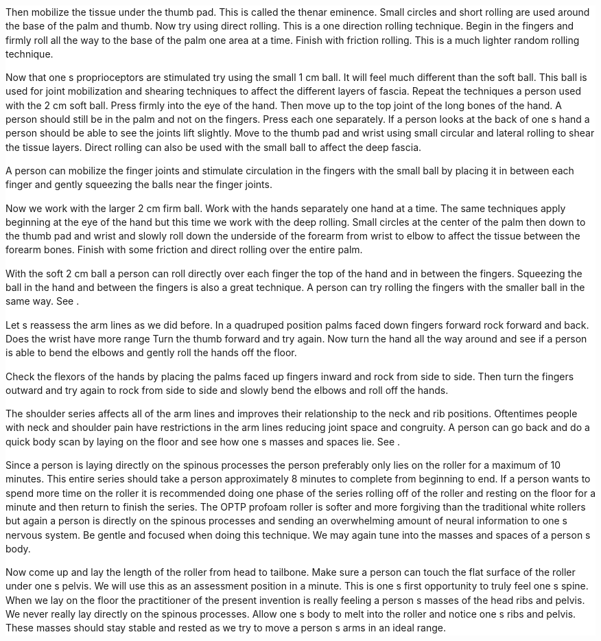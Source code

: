 Then mobilize the tissue under the thumb pad. This is called the thenar eminence. Small circles and short rolling are used around the base of the palm and thumb. Now try using direct rolling. This is a one direction rolling technique. Begin in the fingers and firmly roll all the way to the base of the palm one area at a time. Finish with friction rolling. This is a much lighter random rolling technique.

Now that one s proprioceptors are stimulated try using the small 1 cm ball. It will feel much different than the soft ball. This ball is used for joint mobilization and shearing techniques to affect the different layers of fascia. Repeat the techniques a person used with the 2 cm soft ball. Press firmly into the eye of the hand. Then move up to the top joint of the long bones of the hand. A person should still be in the palm and not on the fingers. Press each one separately. If a person looks at the back of one s hand a person should be able to see the joints lift slightly. Move to the thumb pad and wrist using small circular and lateral rolling to shear the tissue layers. Direct rolling can also be used with the small ball to affect the deep fascia.

A person can mobilize the finger joints and stimulate circulation in the fingers with the small ball by placing it in between each finger and gently squeezing the balls near the finger joints.

Now we work with the larger 2 cm firm ball. Work with the hands separately one hand at a time. The same techniques apply beginning at the eye of the hand but this time we work with the deep rolling. Small circles at the center of the palm then down to the thumb pad and wrist and slowly roll down the underside of the forearm from wrist to elbow to affect the tissue between the forearm bones. Finish with some friction and direct rolling over the entire palm.

With the soft 2 cm ball a person can roll directly over each finger the top of the hand and in between the fingers. Squeezing the ball in the hand and between the fingers is also a great technique. A person can try rolling the fingers with the smaller ball in the same way. See .

Let s reassess the arm lines as we did before. In a quadruped position palms faced down fingers forward rock forward and back. Does the wrist have more range Turn the thumb forward and try again. Now turn the hand all the way around and see if a person is able to bend the elbows and gently roll the hands off the floor.

Check the flexors of the hands by placing the palms faced up fingers inward and rock from side to side. Then turn the fingers outward and try again to rock from side to side and slowly bend the elbows and roll off the hands.

The shoulder series affects all of the arm lines and improves their relationship to the neck and rib positions. Oftentimes people with neck and shoulder pain have restrictions in the arm lines reducing joint space and congruity. A person can go back and do a quick body scan by laying on the floor and see how one s masses and spaces lie. See .

Since a person is laying directly on the spinous processes the person preferably only lies on the roller for a maximum of 10 minutes. This entire series should take a person approximately 8 minutes to complete from beginning to end. If a person wants to spend more time on the roller it is recommended doing one phase of the series rolling off of the roller and resting on the floor for a minute and then return to finish the series. The OPTP profoam roller is softer and more forgiving than the traditional white rollers but again a person is directly on the spinous processes and sending an overwhelming amount of neural information to one s nervous system. Be gentle and focused when doing this technique. We may again tune into the masses and spaces of a person s body.

Now come up and lay the length of the roller from head to tailbone. Make sure a person can touch the flat surface of the roller under one s pelvis. We will use this as an assessment position in a minute. This is one s first opportunity to truly feel one s spine. When we lay on the floor the practitioner of the present invention is really feeling a person s masses of the head ribs and pelvis. We never really lay directly on the spinous processes. Allow one s body to melt into the roller and notice one s ribs and pelvis. These masses should stay stable and rested as we try to move a person s arms in an ideal range.
